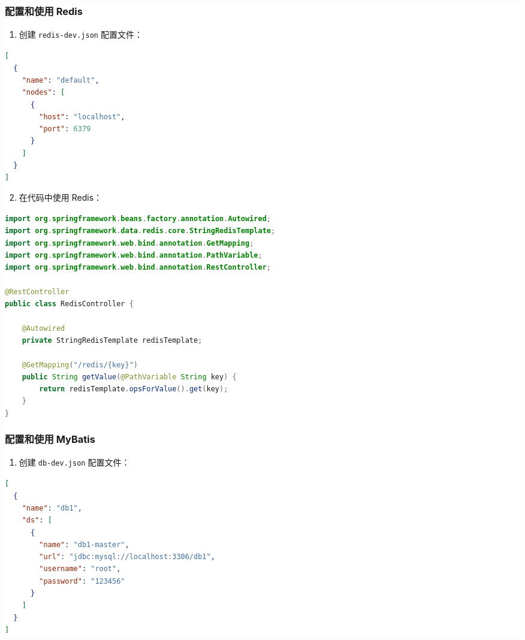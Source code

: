 ### 配置和使用 Redis

1. 创建 `redis-dev.json` 配置文件：

```json
[
  {
    "name": "default",
    "nodes": [
      {
        "host": "localhost",
        "port": 6379
      }
    ]
  }
]
```

2. 在代码中使用 Redis：

```java
import org.springframework.beans.factory.annotation.Autowired;
import org.springframework.data.redis.core.StringRedisTemplate;
import org.springframework.web.bind.annotation.GetMapping;
import org.springframework.web.bind.annotation.PathVariable;
import org.springframework.web.bind.annotation.RestController;

@RestController
public class RedisController {
    
    @Autowired
    private StringRedisTemplate redisTemplate;
    
    @GetMapping("/redis/{key}")
    public String getValue(@PathVariable String key) {
        return redisTemplate.opsForValue().get(key);
    }
}
```

### 配置和使用 MyBatis

1. 创建 `db-dev.json` 配置文件：

```json
[
  {
    "name": "db1",
    "ds": [
      {
        "name": "db1-master",
        "url": "jdbc:mysql://localhost:3306/db1",
        "username": "root",
        "password": "123456"
      }
    ]
  }
]
```
